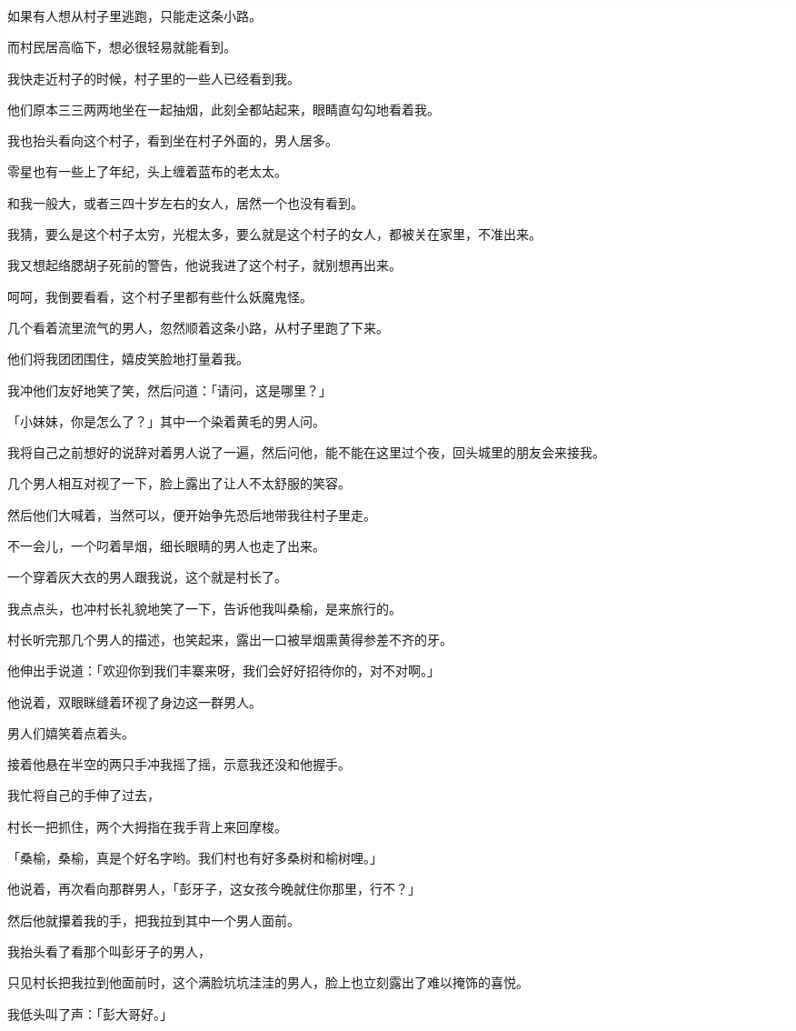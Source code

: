 如果有人想从村子里逃跑，只能走这条小路。

而村民居高临下，想必很轻易就能看到。

我快走近村子的时候，村子里的一些人已经看到我。

他们原本三三两两地坐在一起抽烟，此刻全都站起来，眼睛直勾勾地看着我。

我也抬头看向这个村子，看到坐在村子外面的，男人居多。

零星也有一些上了年纪，头上缠着蓝布的老太太。

和我一般大，或者三四十岁左右的女人，居然一个也没有看到。

我猜，要么是这个村子太穷，光棍太多，要么就是这个村子的女人，都被关在家里，不准出来。

我又想起络腮胡子死前的警告，他说我进了这个村子，就别想再出来。

呵呵，我倒要看看，这个村子里都有些什么妖魔鬼怪。

几个看着流里流气的男人，忽然顺着这条小路，从村子里跑了下来。

他们将我团团围住，嬉皮笑脸地打量着我。

我冲他们友好地笑了笑，然后问道：「请问，这是哪里？」

「小妹妹，你是怎么了？」其中一个染着黄毛的男人问。

我将自己之前想好的说辞对着男人说了一遍，然后问他，能不能在这里过个夜，回头城里的朋友会来接我。

几个男人相互对视了一下，脸上露出了让人不太舒服的笑容。

然后他们大喊着，当然可以，便开始争先恐后地带我往村子里走。

不一会儿，一个叼着旱烟，细长眼睛的男人也走了出来。

一个穿着灰大衣的男人跟我说，这个就是村长了。

我点点头，也冲村长礼貌地笑了一下，告诉他我叫桑榆，是来旅行的。

村长听完那几个男人的描述，也笑起来，露出一口被旱烟熏黄得参差不齐的牙。

他伸出手说道：「欢迎你到我们丰寨来呀，我们会好好招待你的，对不对啊。」

他说着，双眼眯缝着环视了身边这一群男人。

男人们嬉笑着点着头。

接着他悬在半空的两只手冲我摇了摇，示意我还没和他握手。

我忙将自己的手伸了过去，

村长一把抓住，两个大拇指在我手背上来回摩梭。

「桑榆，桑榆，真是个好名字哟。我们村也有好多桑树和榆树哩。」

他说着，再次看向那群男人，「彭牙子，这女孩今晚就住你那里，行不？」

然后他就攥着我的手，把我拉到其中一个男人面前。

我抬头看了看那个叫彭牙子的男人，

只见村长把我拉到他面前时，这个满脸坑坑洼洼的男人，脸上也立刻露出了难以掩饰的喜悦。

我低头叫了声：「彭大哥好。」
